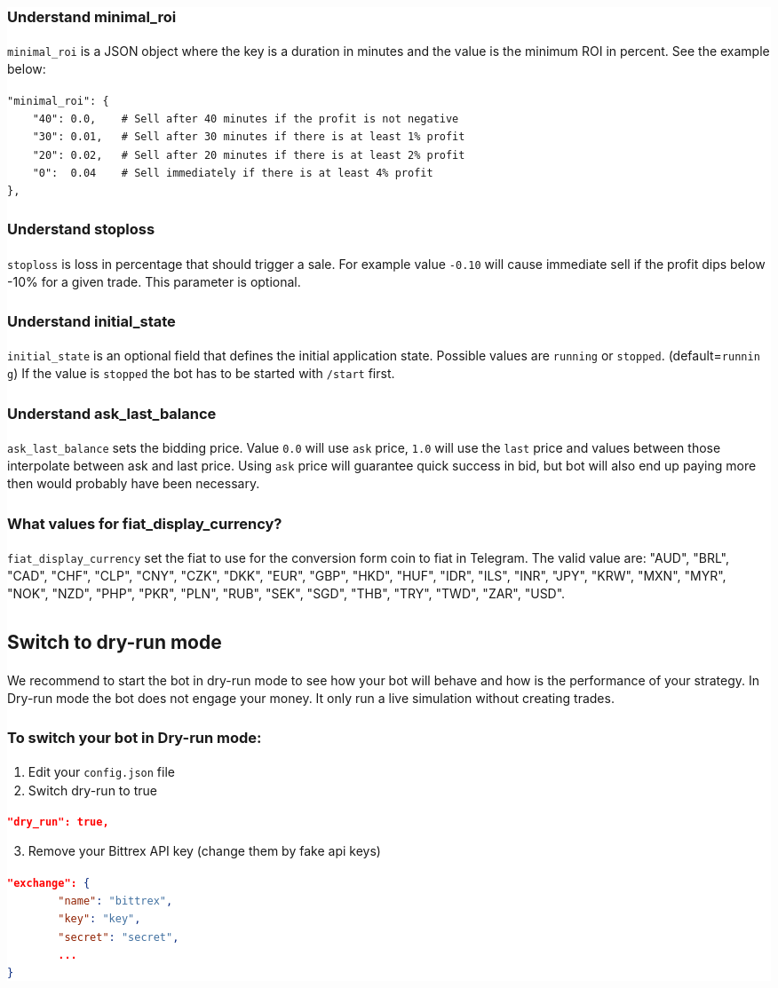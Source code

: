 ### Understand minimal_roi
`minimal_roi` is a JSON object where the key is a duration
in minutes and the value is the minimum ROI in percent.
See the example below:
```
"minimal_roi": {
    "40": 0.0,    # Sell after 40 minutes if the profit is not negative
    "30": 0.01,   # Sell after 30 minutes if there is at least 1% profit
    "20": 0.02,   # Sell after 20 minutes if there is at least 2% profit
    "0":  0.04    # Sell immediately if there is at least 4% profit
},
```

### Understand stoploss
`stoploss` is loss in percentage that should trigger a sale.
For example value `-0.10` will cause immediate sell if the
profit dips below -10% for a given trade. This parameter is optional.

### Understand initial_state
`initial_state` is an optional field that defines the initial application state.
Possible values are `running` or `stopped`. (default=`running`)
If the value is `stopped` the bot has to be started with `/start` first.

### Understand ask_last_balance
`ask_last_balance` sets the bidding price. Value `0.0` will use `ask` price, `1.0` will
use the `last` price and values between those interpolate between ask and last
price. Using `ask` price will guarantee quick success in bid, but bot will also
end up paying more then would probably have been necessary.

### What values for fiat_display_currency?
`fiat_display_currency` set the fiat to use for the conversion form coin to fiat in Telegram. 
The valid value are: "AUD", "BRL", "CAD", "CHF", "CLP", "CNY", "CZK", "DKK", "EUR", "GBP", "HKD", "HUF", "IDR", "ILS", "INR", "JPY", "KRW", "MXN", "MYR", "NOK", "NZD", "PHP", "PKR", "PLN", "RUB", "SEK", "SGD", "THB", "TRY", "TWD", "ZAR", "USD".

## Switch to dry-run mode
We recommend to start the bot in dry-run mode to see how your bot will
behave and how is the performance of your strategy. In Dry-run mode the
bot does not engage your money. It only run a live simulation without
creating trades.

### To switch your bot in Dry-run mode:
1. Edit your `config.json`  file
2. Switch dry-run to true
```json
"dry_run": true,
```

3. Remove your Bittrex API key (change them by fake api keys)
```json
"exchange": {
        "name": "bittrex",
        "key": "key",
        "secret": "secret",
        ...
}   
```
